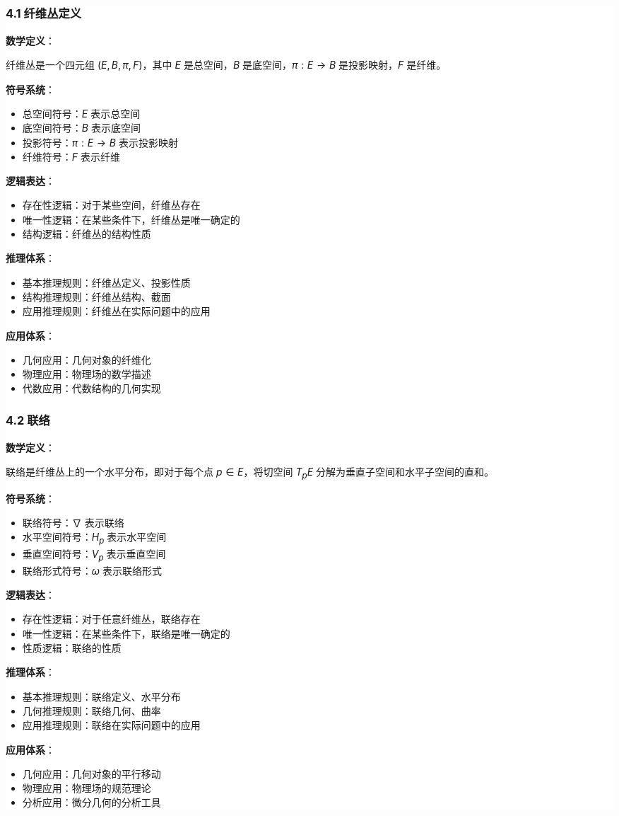 ### 4.1 纤维丛定义

**数学定义**：

纤维丛是一个四元组 $(E, B, \pi, F)$，其中 $E$ 是总空间，$B$ 是底空间，$\pi: E \to B$ 是投影映射，$F$ 是纤维。

**符号系统**：

- 总空间符号：$E$ 表示总空间
- 底空间符号：$B$ 表示底空间
- 投影符号：$\pi: E \to B$ 表示投影映射
- 纤维符号：$F$ 表示纤维

**逻辑表达**：

- 存在性逻辑：对于某些空间，纤维丛存在
- 唯一性逻辑：在某些条件下，纤维丛是唯一确定的
- 结构逻辑：纤维丛的结构性质

**推理体系**：

- 基本推理规则：纤维丛定义、投影性质
- 结构推理规则：纤维丛结构、截面
- 应用推理规则：纤维丛在实际问题中的应用

**应用体系**：

- 几何应用：几何对象的纤维化
- 物理应用：物理场的数学描述
- 代数应用：代数结构的几何实现

### 4.2 联络

**数学定义**：

联络是纤维丛上的一个水平分布，即对于每个点 $p \in E$，将切空间 $T_p E$ 分解为垂直子空间和水平子空间的直和。

**符号系统**：

- 联络符号：$\nabla$ 表示联络
- 水平空间符号：$H_p$ 表示水平空间
- 垂直空间符号：$V_p$ 表示垂直空间
- 联络形式符号：$\omega$ 表示联络形式

**逻辑表达**：

- 存在性逻辑：对于任意纤维丛，联络存在
- 唯一性逻辑：在某些条件下，联络是唯一确定的
- 性质逻辑：联络的性质

**推理体系**：

- 基本推理规则：联络定义、水平分布
- 几何推理规则：联络几何、曲率
- 应用推理规则：联络在实际问题中的应用

**应用体系**：

- 几何应用：几何对象的平行移动
- 物理应用：物理场的规范理论
- 分析应用：微分几何的分析工具

